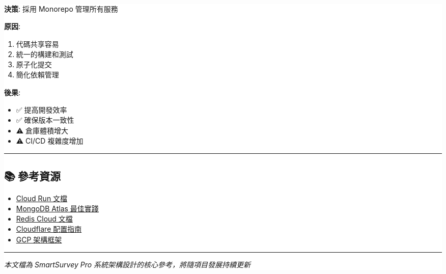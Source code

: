 **決策**: 採用 Monorepo 管理所有服務

**原因**:

1. 代碼共享容易
2. 統一的構建和測試
3. 原子化提交
4. 簡化依賴管理

**後果**:

- ✅ 提高開發效率
- ✅ 確保版本一致性
- ⚠️ 倉庫體積增大
- ⚠️ CI/CD 複雜度增加

---

## 📚 參考資源

- [Cloud Run 文檔](https://cloud.google.com/run/docs)
- [MongoDB Atlas 最佳實踐](https://www.mongodb.com/docs/atlas/)
- [Redis Cloud 文檔](https://redis.com/redis-enterprise-cloud/)
- [Cloudflare 配置指南](https://developers.cloudflare.com/)
- [GCP 架構框架](https://cloud.google.com/architecture/framework)

---

_本文檔為 SmartSurvey Pro 系統架構設計的核心參考，將隨項目發展持續更新_
